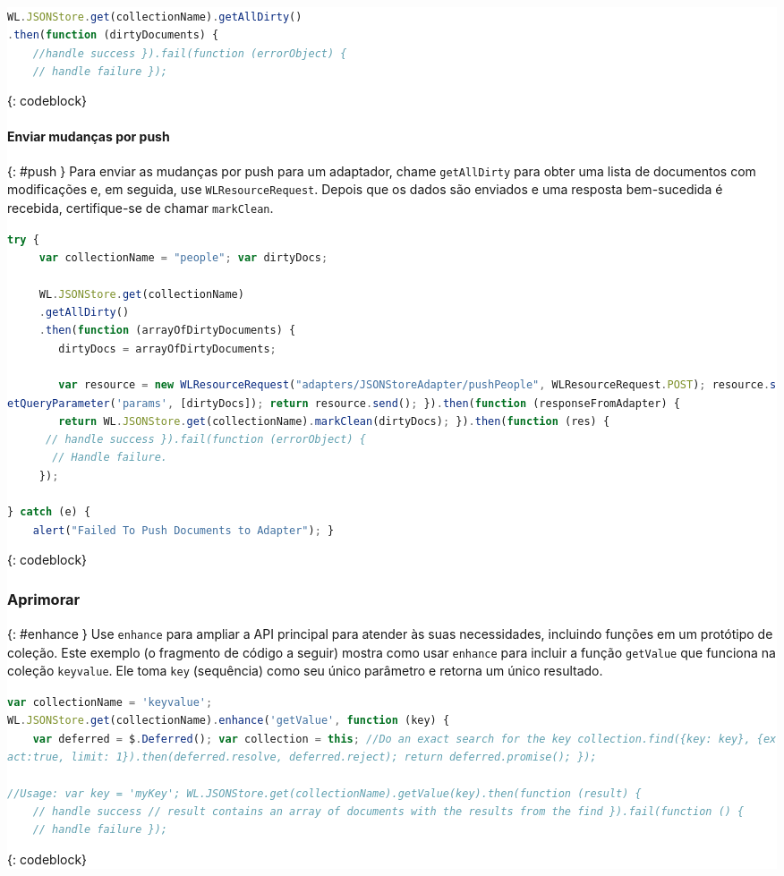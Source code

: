 ```javascript
WL.JSONStore.get(collectionName).getAllDirty()
.then(function (dirtyDocuments) {
    //handle success }).fail(function (errorObject) {
    // handle failure });
```
{: codeblock}

#### Enviar mudanças por push
{: #push }
Para enviar as mudanças por push para um adaptador, chame `getAllDirty` para obter uma lista de documentos com modificações e, em seguida, use `WLResourceRequest`. Depois que os dados são enviados e uma resposta bem-sucedida é recebida, certifique-se de chamar `markClean`.

```javascript
try {
     var collectionName = "people"; var dirtyDocs;

     WL.JSONStore.get(collectionName)
     .getAllDirty()
     .then(function (arrayOfDirtyDocuments) {
        dirtyDocs = arrayOfDirtyDocuments;

        var resource = new WLResourceRequest("adapters/JSONStoreAdapter/pushPeople", WLResourceRequest.POST); resource.setQueryParameter('params', [dirtyDocs]); return resource.send(); }).then(function (responseFromAdapter) {
        return WL.JSONStore.get(collectionName).markClean(dirtyDocs); }).then(function (res) {
	  // handle success }).fail(function (errorObject) {
       // Handle failure.
     });

} catch (e) {
    alert("Failed To Push Documents to Adapter"); }
```
{: codeblock}

### Aprimorar
{: #enhance }
Use `enhance` para ampliar a API principal para atender às suas necessidades, incluindo funções em um protótipo de coleção.
Este exemplo (o fragmento de código a seguir) mostra como usar `enhance` para incluir a função `getValue` que funciona na coleção `keyvalue`. Ele toma `key` (sequência) como seu único parâmetro e retorna um único resultado.

```javascript
var collectionName = 'keyvalue';
WL.JSONStore.get(collectionName).enhance('getValue', function (key) {
    var deferred = $.Deferred(); var collection = this; //Do an exact search for the key collection.find({key: key}, {exact:true, limit: 1}).then(deferred.resolve, deferred.reject); return deferred.promise(); });

//Usage: var key = 'myKey'; WL.JSONStore.get(collectionName).getValue(key).then(function (result) {
    // handle success // result contains an array of documents with the results from the find }).fail(function () {
    // handle failure });
```
{: codeblock}
